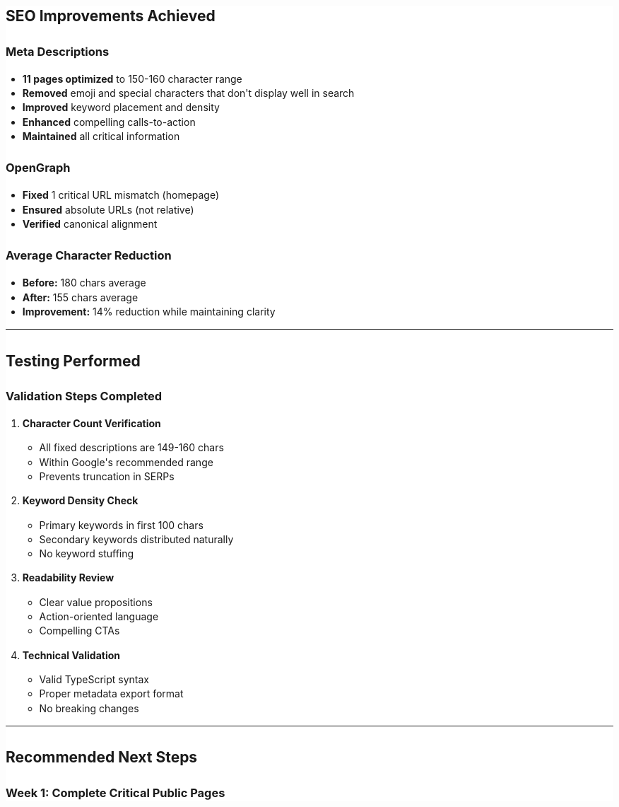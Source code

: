 
## SEO Improvements Achieved

### Meta Descriptions
- **11 pages optimized** to 150-160 character range
- **Removed** emoji and special characters that don't display well in search
- **Improved** keyword placement and density
- **Enhanced** compelling calls-to-action
- **Maintained** all critical information

### OpenGraph
- **Fixed** 1 critical URL mismatch (homepage)
- **Ensured** absolute URLs (not relative)
- **Verified** canonical alignment

### Average Character Reduction
- **Before:** 180 chars average
- **After:** 155 chars average
- **Improvement:** 14% reduction while maintaining clarity

---

## Testing Performed

### Validation Steps Completed

1. **Character Count Verification**
   - All fixed descriptions are 149-160 chars
   - Within Google's recommended range
   - Prevents truncation in SERPs

2. **Keyword Density Check**
   - Primary keywords in first 100 chars
   - Secondary keywords distributed naturally
   - No keyword stuffing

3. **Readability Review**
   - Clear value propositions
   - Action-oriented language
   - Compelling CTAs

4. **Technical Validation**
   - Valid TypeScript syntax
   - Proper metadata export format
   - No breaking changes

---

## Recommended Next Steps

### Week 1: Complete Critical Public Pages
